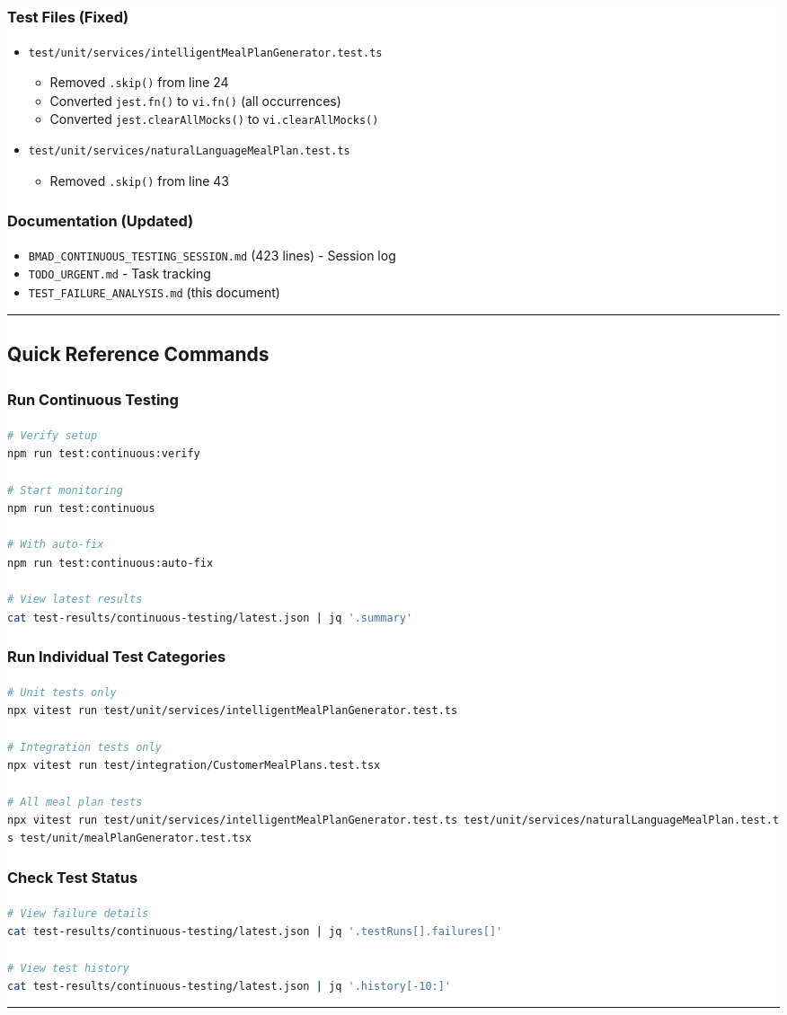 ### Test Files (Fixed)
- `test/unit/services/intelligentMealPlanGenerator.test.ts`
  - Removed `.skip()` from line 24
  - Converted `jest.fn()` to `vi.fn()` (all occurrences)
  - Converted `jest.clearAllMocks()` to `vi.clearAllMocks()`

- `test/unit/services/naturalLanguageMealPlan.test.ts`
  - Removed `.skip()` from line 43

### Documentation (Updated)
- `BMAD_CONTINUOUS_TESTING_SESSION.md` (423 lines) - Session log
- `TODO_URGENT.md` - Task tracking
- `TEST_FAILURE_ANALYSIS.md` (this document)

---

## Quick Reference Commands

### Run Continuous Testing
```bash
# Verify setup
npm run test:continuous:verify

# Start monitoring
npm run test:continuous

# With auto-fix
npm run test:continuous:auto-fix

# View latest results
cat test-results/continuous-testing/latest.json | jq '.summary'
```

### Run Individual Test Categories
```bash
# Unit tests only
npx vitest run test/unit/services/intelligentMealPlanGenerator.test.ts

# Integration tests only
npx vitest run test/integration/CustomerMealPlans.test.tsx

# All meal plan tests
npx vitest run test/unit/services/intelligentMealPlanGenerator.test.ts test/unit/services/naturalLanguageMealPlan.test.ts test/unit/mealPlanGenerator.test.tsx
```

### Check Test Status
```bash
# View failure details
cat test-results/continuous-testing/latest.json | jq '.testRuns[].failures[]'

# View test history
cat test-results/continuous-testing/latest.json | jq '.history[-10:]'
```

---